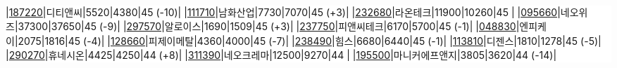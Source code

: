 |[187220](https://finance.daum.net/quotes/A187220)|디티앤씨|5520|4380|45 (-10)|
|[111710](https://finance.daum.net/quotes/A111710)|남화산업|7730|7070|45 (+3)|
|[232680](https://finance.daum.net/quotes/A232680)|라온테크|11900|10260|45 |
|[095660](https://finance.daum.net/quotes/A095660)|네오위즈|37300|37650|45 (-9)|
|[297570](https://finance.daum.net/quotes/A297570)|알로이스|1690|1509|45 (+3)|
|[237750](https://finance.daum.net/quotes/A237750)|피앤씨테크|6170|5700|45 (-1)|
|[048830](https://finance.daum.net/quotes/A048830)|엔피케이|2075|1816|45 (-4)|
|[128660](https://finance.daum.net/quotes/A128660)|피제이메탈|4360|4000|45 (-7)|
|[238490](https://finance.daum.net/quotes/A238490)|힘스|6680|6440|45 (-1)|
|[113810](https://finance.daum.net/quotes/A113810)|디젠스|1810|1278|45 (-5)|
|[290270](https://finance.daum.net/quotes/A290270)|휴네시온|4425|4250|44 (+8)|
|[311390](https://finance.daum.net/quotes/A311390)|네오크레마|12500|9270|44 |
|[195500](https://finance.daum.net/quotes/A195500)|마니커에프앤지|3805|3620|44 (-14)|
